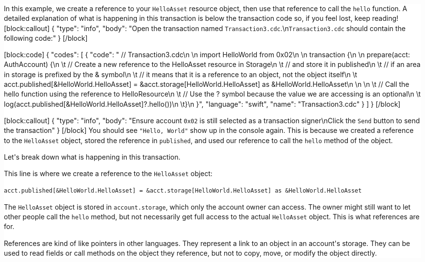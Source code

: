 
In this example, we create a reference to your `HelloAsset` resource object, then use that reference to call the `hello` function. A detailed explanation of what is happening in this transaction is below the transaction code so, if you feel lost, keep reading!
[block:callout]
{
  "type": "info",
  "body": "Open the transaction named `Transaction3.cdc`.\n`Transaction3.cdc` should contain the following code:"
}
[/block]

[block:code]
{
  "codes": [
    {
      "code": "  // Transaction3.cdc\n    \n  import HelloWorld from 0x02\n    \n  transaction {\n    \n      prepare(acct: AuthAccount) {\n    \t    // Create a new reference to the HelloAsset resource in Storage\n    \t    // and store it in published\n    \t    // if an area in storage is prefixed by the & symbol\n    \t    // it means that it is a reference to an object, not the object itself\n    \t    acct.published[&HelloWorld.HelloAsset] = &acct.storage[HelloWorld.HelloAsset] as &HelloWorld.HelloAsset\n    \n        \n    \t    // Call the hello function using the reference to HelloResource\n    \t    // Use the ? symbol because the value we are accessing is an optional\n    \t    log(acct.published[&HelloWorld.HelloAsset]?.hello())\n    \t}\n  }",
      "language": "swift",
      "name": "Transaction3.cdc"
    }
  ]
}
[/block]

[block:callout]
{
  "type": "info",
  "body": "Ensure account `0x02` is still selected as a transaction signer\nClick the `Send` button to send the transaction"
}
[/block]
You should see `"Hello, World"` show up in the console again. This is because we created a reference to the `HelloAsset` object, stored the reference in `published`, and used our reference to call the `hello` method of the object.

Let's break down what is happening in this transaction.

This line is where we create a reference to the `HelloAsset` object:

    acct.published[&HelloWorld.HelloAsset] = &acct.storage[HelloWorld.HelloAsset] as &HelloWorld.HelloAsset

The `HelloAsset` object is stored in `account.storage`, which only the account owner can access. The owner might still want to let other people call the `hello` method, but not necessarily get full access to the actual `HelloAsset` object. This is what references are for.

References are kind of like pointers in other languages. They represent a link to an object in an account's storage. They can be used to read fields or call methods on the object they reference, but not to copy, move, or modify the object directly.
